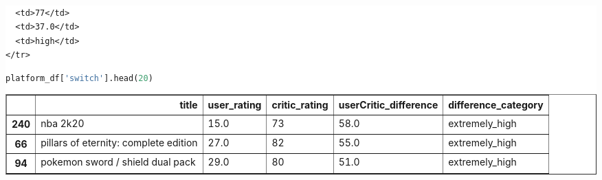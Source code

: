       <td>77</td>
      <td>37.0</td>
      <td>high</td>
    </tr>
  </tbody>
</table>
</div>




```python
platform_df['switch'].head(20)
```




<div>
<style scoped>
    .dataframe tbody tr th:only-of-type {
        vertical-align: middle;
    }

    .dataframe tbody tr th {
        vertical-align: top;
    }

    .dataframe thead th {
        text-align: right;
    }
</style>
<table border="1" class="dataframe">
  <thead>
    <tr style="text-align: right;">
      <th></th>
      <th>title</th>
      <th>user_rating</th>
      <th>critic_rating</th>
      <th>userCritic_difference</th>
      <th>difference_category</th>
    </tr>
  </thead>
  <tbody>
    <tr>
      <th>240</th>
      <td>nba 2k20</td>
      <td>15.0</td>
      <td>73</td>
      <td>58.0</td>
      <td>extremely_high</td>
    </tr>
    <tr>
      <th>66</th>
      <td>pillars of eternity: complete edition</td>
      <td>27.0</td>
      <td>82</td>
      <td>55.0</td>
      <td>extremely_high</td>
    </tr>
    <tr>
      <th>94</th>
      <td>pokemon sword / shield dual pack</td>
      <td>29.0</td>
      <td>80</td>
      <td>51.0</td>
      <td>extremely_high</td>
    </tr>